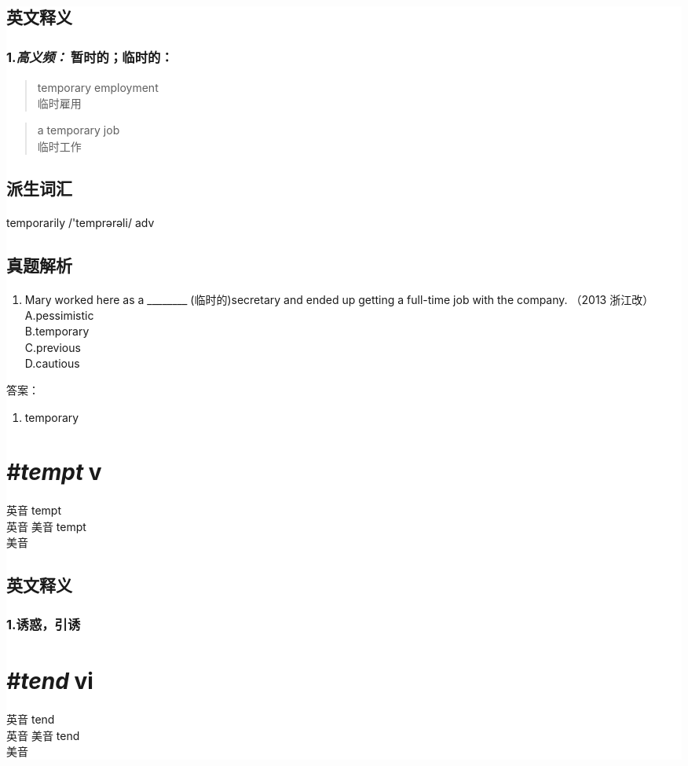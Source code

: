 英文释义
---
### 1.*高义频：* **暂时的；临时的：**  

 > temporary employment  
 > 临时雇用    

 > a temporary job  
 > 临时工作    


派生词汇
---
temporarily /'temprərəli/ adv   

真题解析
---
1. Mary worked here as a ________ (临时的)secretary and ended up getting a full-time job with the company.  （2013 浙江改）  
A.pessimistic   
B.temporary  
C.previous   
D.cautious  

答案：
1. temporary  

# ***\#tempt*** v
英音 tempt  
英音
<audio src="./media/tempt1_AAC.aac"></audio>
美音 tempt  
美音
<audio src="./media/tempt2_AAC.aac"></audio>


  

英文释义
---
### 1.**诱惑，引诱**  


# ***\#tend*** vi
英音 tend  
英音
<audio src="./media/tend-B.aac"></audio>
美音 tend  
美音
<audio src="./media/tend-B.aac"></audio>

